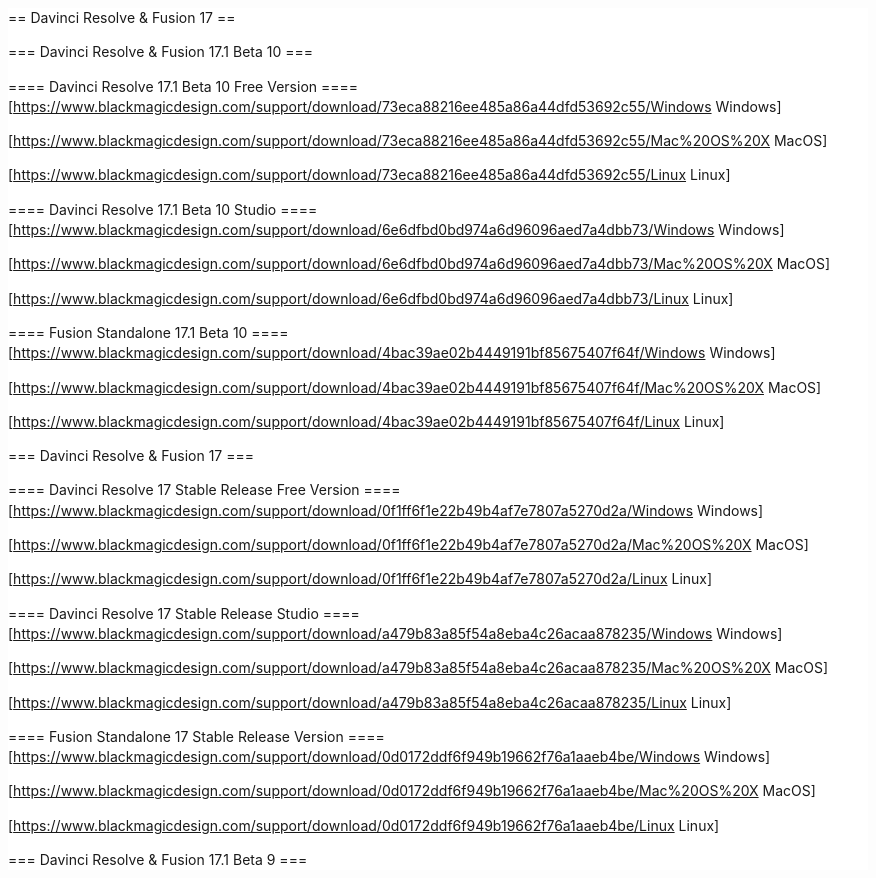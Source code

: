 == Davinci Resolve & Fusion 17 ==

=== Davinci Resolve & Fusion 17.1 Beta 10 ===

==== Davinci Resolve 17.1 Beta 10 Free Version ====
[https://www.blackmagicdesign.com/support/download/73eca88216ee485a86a44dfd53692c55/Windows Windows]

[https://www.blackmagicdesign.com/support/download/73eca88216ee485a86a44dfd53692c55/Mac%20OS%20X MacOS]

[https://www.blackmagicdesign.com/support/download/73eca88216ee485a86a44dfd53692c55/Linux Linux]

==== Davinci Resolve 17.1 Beta 10 Studio ====
[https://www.blackmagicdesign.com/support/download/6e6dfbd0bd974a6d96096aed7a4dbb73/Windows Windows]

[https://www.blackmagicdesign.com/support/download/6e6dfbd0bd974a6d96096aed7a4dbb73/Mac%20OS%20X MacOS]

[https://www.blackmagicdesign.com/support/download/6e6dfbd0bd974a6d96096aed7a4dbb73/Linux Linux]

==== Fusion Standalone 17.1 Beta 10 ====
[https://www.blackmagicdesign.com/support/download/4bac39ae02b4449191bf85675407f64f/Windows Windows]

[https://www.blackmagicdesign.com/support/download/4bac39ae02b4449191bf85675407f64f/Mac%20OS%20X MacOS]

[https://www.blackmagicdesign.com/support/download/4bac39ae02b4449191bf85675407f64f/Linux Linux]

=== Davinci Resolve & Fusion 17 ===

==== Davinci Resolve 17 Stable Release Free Version ====
[https://www.blackmagicdesign.com/support/download/0f1ff6f1e22b49b4af7e7807a5270d2a/Windows Windows]

[https://www.blackmagicdesign.com/support/download/0f1ff6f1e22b49b4af7e7807a5270d2a/Mac%20OS%20X MacOS]

[https://www.blackmagicdesign.com/support/download/0f1ff6f1e22b49b4af7e7807a5270d2a/Linux Linux]

==== Davinci Resolve 17 Stable Release Studio ====
[https://www.blackmagicdesign.com/support/download/a479b83a85f54a8eba4c26acaa878235/Windows Windows]

[https://www.blackmagicdesign.com/support/download/a479b83a85f54a8eba4c26acaa878235/Mac%20OS%20X MacOS]

[https://www.blackmagicdesign.com/support/download/a479b83a85f54a8eba4c26acaa878235/Linux Linux]

==== Fusion Standalone 17 Stable Release Version ====
[https://www.blackmagicdesign.com/support/download/0d0172ddf6f949b19662f76a1aaeb4be/Windows Windows]

[https://www.blackmagicdesign.com/support/download/0d0172ddf6f949b19662f76a1aaeb4be/Mac%20OS%20X MacOS]

[https://www.blackmagicdesign.com/support/download/0d0172ddf6f949b19662f76a1aaeb4be/Linux Linux]

=== Davinci Resolve & Fusion 17.1 Beta 9 ===
